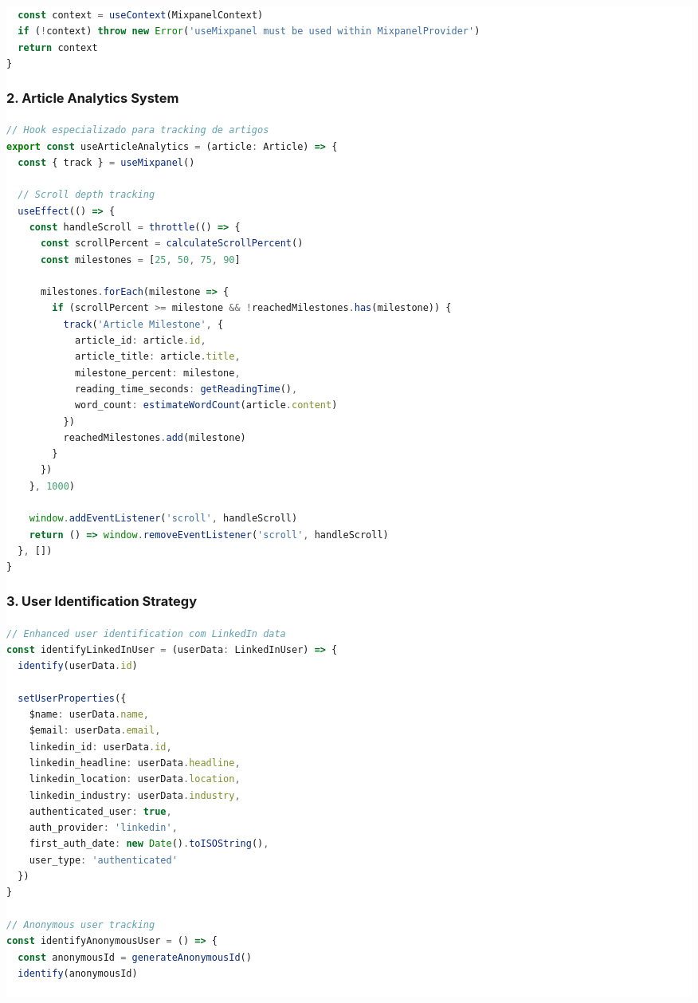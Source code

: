 ```typescript
  const context = useContext(MixpanelContext)
  if (!context) throw new Error('useMixpanel must be used within MixpanelProvider')
  return context
}
```

### 2. Article Analytics System
```typescript
// Hook especializado para tracking de artigos
export const useArticleAnalytics = (article: Article) => {
  const { track } = useMixpanel()
  
  // Scroll depth tracking
  useEffect(() => {
    const handleScroll = throttle(() => {
      const scrollPercent = calculateScrollPercent()
      const milestones = [25, 50, 75, 90]
      
      milestones.forEach(milestone => {
        if (scrollPercent >= milestone && !reachedMilestones.has(milestone)) {
          track('Article Milestone', {
            article_id: article.id,
            article_title: article.title,
            milestone_percent: milestone,
            reading_time_seconds: getReadingTime(),
            word_count: estimateWordCount(article.content)
          })
          reachedMilestones.add(milestone)
        }
      })
    }, 1000)
    
    window.addEventListener('scroll', handleScroll)
    return () => window.removeEventListener('scroll', handleScroll)
  }, [])
}
```

### 3. User Identification Strategy
```typescript
// Enhanced user identification com LinkedIn data
const identifyLinkedInUser = (userData: LinkedInUser) => {
  identify(userData.id)
  
  setUserProperties({
    $name: userData.name,
    $email: userData.email,
    linkedin_id: userData.id,
    linkedin_headline: userData.headline,
    linkedin_location: userData.location,
    linkedin_industry: userData.industry,
    authenticated_user: true,
    auth_provider: 'linkedin',
    first_auth_date: new Date().toISOString(),
    user_type: 'authenticated'
  })
}

// Anonymous user tracking
const identifyAnonymousUser = () => {
  const anonymousId = generateAnonymousId()
  identify(anonymousId)
  
```